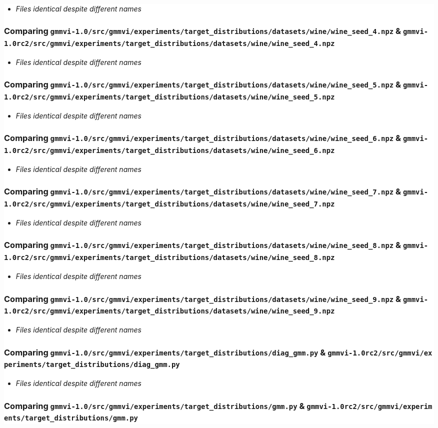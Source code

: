  * *Files identical despite different names*

### Comparing `gmmvi-1.0/src/gmmvi/experiments/target_distributions/datasets/wine/wine_seed_4.npz` & `gmmvi-1.0rc2/src/gmmvi/experiments/target_distributions/datasets/wine/wine_seed_4.npz`

 * *Files identical despite different names*

### Comparing `gmmvi-1.0/src/gmmvi/experiments/target_distributions/datasets/wine/wine_seed_5.npz` & `gmmvi-1.0rc2/src/gmmvi/experiments/target_distributions/datasets/wine/wine_seed_5.npz`

 * *Files identical despite different names*

### Comparing `gmmvi-1.0/src/gmmvi/experiments/target_distributions/datasets/wine/wine_seed_6.npz` & `gmmvi-1.0rc2/src/gmmvi/experiments/target_distributions/datasets/wine/wine_seed_6.npz`

 * *Files identical despite different names*

### Comparing `gmmvi-1.0/src/gmmvi/experiments/target_distributions/datasets/wine/wine_seed_7.npz` & `gmmvi-1.0rc2/src/gmmvi/experiments/target_distributions/datasets/wine/wine_seed_7.npz`

 * *Files identical despite different names*

### Comparing `gmmvi-1.0/src/gmmvi/experiments/target_distributions/datasets/wine/wine_seed_8.npz` & `gmmvi-1.0rc2/src/gmmvi/experiments/target_distributions/datasets/wine/wine_seed_8.npz`

 * *Files identical despite different names*

### Comparing `gmmvi-1.0/src/gmmvi/experiments/target_distributions/datasets/wine/wine_seed_9.npz` & `gmmvi-1.0rc2/src/gmmvi/experiments/target_distributions/datasets/wine/wine_seed_9.npz`

 * *Files identical despite different names*

### Comparing `gmmvi-1.0/src/gmmvi/experiments/target_distributions/diag_gmm.py` & `gmmvi-1.0rc2/src/gmmvi/experiments/target_distributions/diag_gmm.py`

 * *Files identical despite different names*

### Comparing `gmmvi-1.0/src/gmmvi/experiments/target_distributions/gmm.py` & `gmmvi-1.0rc2/src/gmmvi/experiments/target_distributions/gmm.py`
